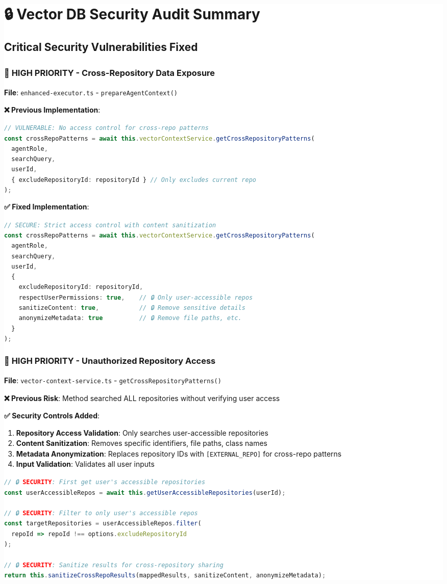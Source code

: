 # 🔒 Vector DB Security Audit Summary

## Critical Security Vulnerabilities Fixed

### 🚨 **HIGH PRIORITY - Cross-Repository Data Exposure** 
**File**: `enhanced-executor.ts` - `prepareAgentContext()`

**❌ Previous Implementation**:
```typescript
// VULNERABLE: No access control for cross-repo patterns
const crossRepoPatterns = await this.vectorContextService.getCrossRepositoryPatterns(
  agentRole,
  searchQuery,
  userId,
  { excludeRepositoryId: repositoryId } // Only excludes current repo
);
```

**✅ Fixed Implementation**:
```typescript
// SECURE: Strict access control with content sanitization
const crossRepoPatterns = await this.vectorContextService.getCrossRepositoryPatterns(
  agentRole,
  searchQuery,
  userId,
  {
    excludeRepositoryId: repositoryId,
    respectUserPermissions: true,    // 🔒 Only user-accessible repos
    sanitizeContent: true,           // 🔒 Remove sensitive details
    anonymizeMetadata: true          // 🔒 Remove file paths, etc.
  }
);
```

### 🚨 **HIGH PRIORITY - Unauthorized Repository Access**
**File**: `vector-context-service.ts` - `getCrossRepositoryPatterns()`

**❌ Previous Risk**: Method searched ALL repositories without verifying user access

**✅ Security Controls Added**:
1. **Repository Access Validation**: Only searches user-accessible repositories
2. **Content Sanitization**: Removes specific identifiers, file paths, class names
3. **Metadata Anonymization**: Replaces repository IDs with `[EXTERNAL_REPO]` for cross-repo patterns
4. **Input Validation**: Validates all user inputs

```typescript
// 🔒 SECURITY: First get user's accessible repositories
const userAccessibleRepos = await this.getUserAccessibleRepositories(userId);

// 🔒 SECURITY: Filter to only user's accessible repos
const targetRepositories = userAccessibleRepos.filter(
  repoId => repoId !== options.excludeRepositoryId
);

// 🔒 SECURITY: Sanitize results for cross-repository sharing
return this.sanitizeCrossRepoResults(mappedResults, sanitizeContent, anonymizeMetadata);
```

